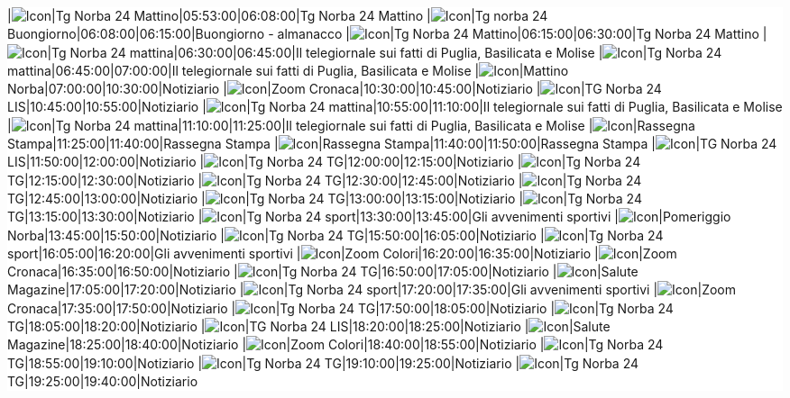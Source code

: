 |![Icon]()|Tg Norba 24 Mattino|05:53:00|06:08:00|Tg Norba 24 Mattino
|![Icon]()|Tg norba 24 Buongiorno|06:08:00|06:15:00|Buongiorno - almanacco
|![Icon]()|Tg Norba 24 Mattino|06:15:00|06:30:00|Tg Norba 24 Mattino
|![Icon]()|Tg Norba 24 mattina|06:30:00|06:45:00|Il telegiornale sui fatti di Puglia, Basilicata e Molise
|![Icon]()|Tg Norba 24 mattina|06:45:00|07:00:00|Il telegiornale sui fatti di Puglia, Basilicata e Molise
|![Icon]()|Mattino Norba|07:00:00|10:30:00|Notiziario
|![Icon]()|Zoom Cronaca|10:30:00|10:45:00|Notiziario
|![Icon]()|TG Norba 24 LIS|10:45:00|10:55:00|Notiziario
|![Icon]()|Tg Norba 24 mattina|10:55:00|11:10:00|Il telegiornale sui fatti di Puglia, Basilicata e Molise
|![Icon]()|Tg Norba 24 mattina|11:10:00|11:25:00|Il telegiornale sui fatti di Puglia, Basilicata e Molise
|![Icon]()|Rassegna Stampa|11:25:00|11:40:00|Rassegna Stampa
|![Icon]()|Rassegna Stampa|11:40:00|11:50:00|Rassegna Stampa
|![Icon]()|TG Norba 24 LIS|11:50:00|12:00:00|Notiziario
|![Icon]()|Tg Norba 24 TG|12:00:00|12:15:00|Notiziario
|![Icon]()|Tg Norba 24 TG|12:15:00|12:30:00|Notiziario
|![Icon]()|Tg Norba 24 TG|12:30:00|12:45:00|Notiziario
|![Icon]()|Tg Norba 24 TG|12:45:00|13:00:00|Notiziario
|![Icon]()|Tg Norba 24 TG|13:00:00|13:15:00|Notiziario
|![Icon]()|Tg Norba 24 TG|13:15:00|13:30:00|Notiziario
|![Icon]()|Tg Norba 24 sport|13:30:00|13:45:00|Gli avvenimenti sportivi
|![Icon]()|Pomeriggio Norba|13:45:00|15:50:00|Notiziario
|![Icon]()|Tg Norba 24 TG|15:50:00|16:05:00|Notiziario
|![Icon]()|Tg Norba 24 sport|16:05:00|16:20:00|Gli avvenimenti sportivi
|![Icon]()|Zoom Colori|16:20:00|16:35:00|Notiziario
|![Icon]()|Zoom Cronaca|16:35:00|16:50:00|Notiziario
|![Icon]()|Tg Norba 24 TG|16:50:00|17:05:00|Notiziario
|![Icon]()|Salute Magazine|17:05:00|17:20:00|Notiziario
|![Icon]()|Tg Norba 24 sport|17:20:00|17:35:00|Gli avvenimenti sportivi
|![Icon]()|Zoom Cronaca|17:35:00|17:50:00|Notiziario
|![Icon]()|Tg Norba 24 TG|17:50:00|18:05:00|Notiziario
|![Icon]()|Tg Norba 24 TG|18:05:00|18:20:00|Notiziario
|![Icon]()|TG Norba 24 LIS|18:20:00|18:25:00|Notiziario
|![Icon]()|Salute Magazine|18:25:00|18:40:00|Notiziario
|![Icon]()|Zoom Colori|18:40:00|18:55:00|Notiziario
|![Icon]()|Tg Norba 24 TG|18:55:00|19:10:00|Notiziario
|![Icon]()|Tg Norba 24 TG|19:10:00|19:25:00|Notiziario
|![Icon]()|Tg Norba 24 TG|19:25:00|19:40:00|Notiziario